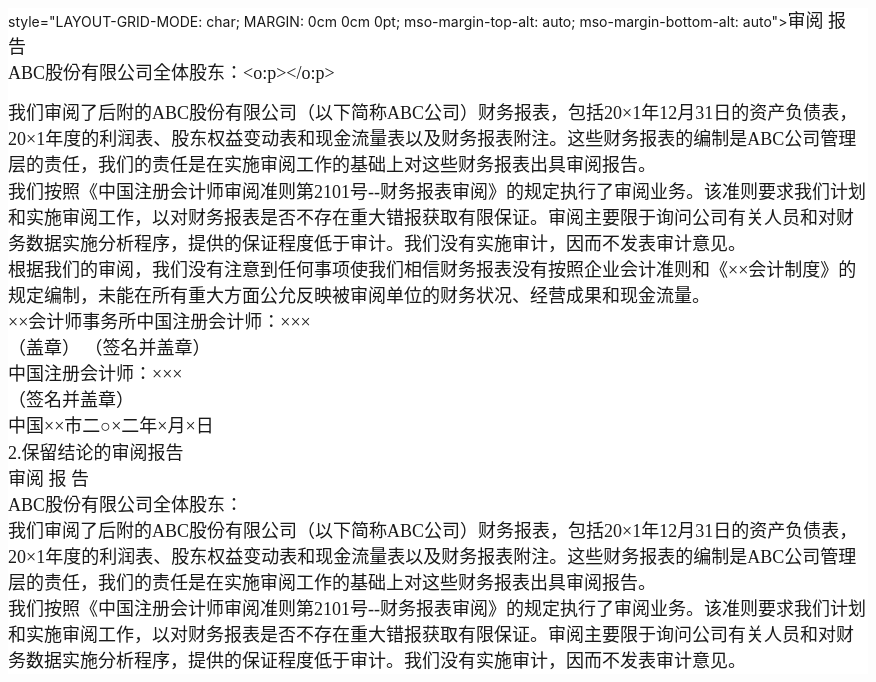 style="LAYOUT-GRID-MODE: char; MARGIN: 0cm 0cm 0pt; mso-margin-top-alt: auto; mso-margin-bottom-alt: auto"><A 
name=No119></A><SPAN style="mso-ansi-language: ZH-CN"><FONT size=4><FONT 
face=微软雅黑>审阅 报 告<BR>ABC股份有限公司全体股东：<o:p></o:p></FONT></FONT></SPAN></P>
<P class=pdoc-A 
style="LAYOUT-GRID-MODE: char; MARGIN: 0cm 0cm 0pt; mso-margin-top-alt: auto; mso-margin-bottom-alt: auto"><A 
name=No120></A><SPAN style="mso-ansi-language: ZH-CN"><FONT size=4><FONT 
face=微软雅黑>我们审阅了后附的ABC股份有限公司（以下简称ABC公司）财务报表，包括20×1年12月31日的资产负债表，20×1年度的利润表、股东权益变动表和现金流量表以及财务报表附注。这些财务报表的编制是ABC公司管理层的责任，我们的责任是在实施审阅工作的基础上对这些财务报表出具审阅报告。<o:p></o:p></FONT></FONT></SPAN></P>
<P class=pdoc-A 
style="LAYOUT-GRID-MODE: char; MARGIN: 0cm 0cm 0pt; mso-margin-top-alt: auto; mso-margin-bottom-alt: auto"><A 
name=No121></A><SPAN style="mso-ansi-language: ZH-CN"><FONT size=4><FONT 
face=微软雅黑>我们按照《中国注册会计师审阅准则第2101号--财务报表审阅》的规定执行了审阅业务。该准则要求我们计划和实施审阅工作，以对财务报表是否不存在重大错报获取有限保证。审阅主要限于询问公司有关人员和对财务数据实施分析程序，提供的保证程度低于审计。我们没有实施审计，因而不发表审计意见。<o:p></o:p></FONT></FONT></SPAN></P>
<P class=pdoc-A 
style="LAYOUT-GRID-MODE: char; MARGIN: 0cm 0cm 0pt; mso-margin-top-alt: auto; mso-margin-bottom-alt: auto"><A 
name=No122></A><SPAN style="mso-ansi-language: ZH-CN"><FONT size=4><FONT 
face=微软雅黑>根据我们的审阅，我们没有注意到任何事项使我们相信财务报表没有按照企业会计准则和《××会计制度》的规定编制，未能在所有重大方面公允反映被审阅单位的财务状况、经营成果和现金流量。<o:p></o:p></FONT></FONT></SPAN></P>
<P class=pdoc-A 
style="LAYOUT-GRID-MODE: char; MARGIN: 0cm 0cm 0pt; mso-margin-top-alt: auto; mso-margin-bottom-alt: auto"><A 
name=No123></A><SPAN style="mso-ansi-language: ZH-CN"><FONT size=4><FONT 
face=微软雅黑>××会计师事务所中国注册会计师：×××<BR>（盖章） 
（签名并盖章）<o:p></o:p></FONT></FONT></SPAN></P>
<P class=pdoc-A 
style="LAYOUT-GRID-MODE: char; MARGIN: 0cm 0cm 0pt; mso-margin-top-alt: auto; mso-margin-bottom-alt: auto"><A 
name=No124></A><SPAN style="mso-ansi-language: ZH-CN"><FONT size=4><FONT 
face=微软雅黑>中国注册会计师：×××<BR>（签名并盖章）<o:p></o:p></FONT></FONT></SPAN></P>
<P class=pdoc-A 
style="LAYOUT-GRID-MODE: char; MARGIN: 0cm 0cm 0pt; mso-margin-top-alt: auto; mso-margin-bottom-alt: auto"><A 
name=No125></A><SPAN style="mso-ansi-language: ZH-CN"><FONT size=4><FONT 
face=微软雅黑>中国××市二○×二年×月×日<o:p></o:p></FONT></FONT></SPAN></P>
<P class=pdoc-A 
style="LAYOUT-GRID-MODE: char; MARGIN: 0cm 0cm 0pt; mso-margin-top-alt: auto; mso-margin-bottom-alt: auto"><A 
name=No126_D2></A><SPAN style="mso-ansi-language: ZH-CN"><FONT size=4><FONT 
face=微软雅黑>2.保留结论的审阅报告<o:p></o:p></FONT></FONT></SPAN></P>
<P class=pdoc-A 
style="LAYOUT-GRID-MODE: char; MARGIN: 0cm 0cm 0pt; mso-margin-top-alt: auto; mso-margin-bottom-alt: auto"><A 
name=No127></A><SPAN style="mso-ansi-language: ZH-CN"><FONT size=4><FONT 
face=微软雅黑>审阅 报 告<BR>ABC股份有限公司全体股东：<o:p></o:p></FONT></FONT></SPAN></P>
<P class=pdoc-A 
style="LAYOUT-GRID-MODE: char; MARGIN: 0cm 0cm 0pt; mso-margin-top-alt: auto; mso-margin-bottom-alt: auto"><A 
name=No128></A><SPAN style="mso-ansi-language: ZH-CN"><FONT size=4><FONT 
face=微软雅黑>我们审阅了后附的ABC股份有限公司（以下简称ABC公司）财务报表，包括20×1年12月31日的资产负债表，20×1年度的利润表、股东权益变动表和现金流量表以及财务报表附注。这些财务报表的编制是ABC公司管理层的责任，我们的责任是在实施审阅工作的基础上对这些财务报表出具审阅报告。<o:p></o:p></FONT></FONT></SPAN></P>
<P class=pdoc-A 
style="LAYOUT-GRID-MODE: char; MARGIN: 0cm 0cm 0pt; mso-margin-top-alt: auto; mso-margin-bottom-alt: auto"><A 
name=No129></A><SPAN style="mso-ansi-language: ZH-CN"><FONT size=4><FONT 
face=微软雅黑>我们按照《中国注册会计师审阅准则第2101号--财务报表审阅》的规定执行了审阅业务。该准则要求我们计划和实施审阅工作，以对财务报表是否不存在重大错报获取有限保证。审阅主要限于询问公司有关人员和对财务数据实施分析程序，提供的保证程度低于审计。我们没有实施审计，因而不发表审计意见。<o:p></o:p></FONT></FONT></SPAN></P>
<P class=pdoc-A 
style="LAYOUT-GRID-MODE: char; MARGIN: 0cm 0cm 0pt; mso-margin-top-alt: auto; mso-margin-bottom-alt: auto"><A 
name=No130></A><SPAN style="mso-ansi-language: ZH-CN"><FONT size=4><FONT 